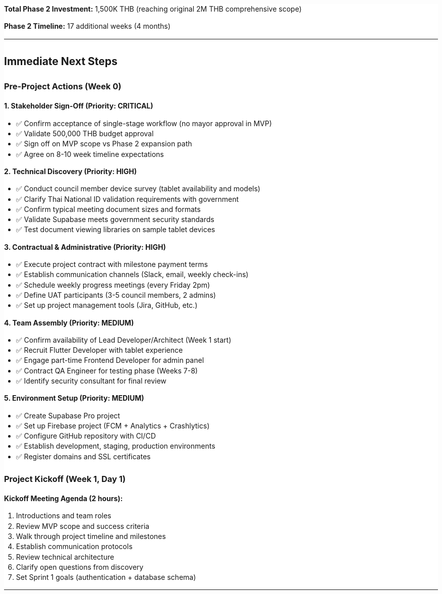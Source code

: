 **Total Phase 2 Investment:** 1,500K THB (reaching original 2M THB comprehensive scope)

**Phase 2 Timeline:** 17 additional weeks (4 months)

---

## Immediate Next Steps

### Pre-Project Actions (Week 0)

**1. Stakeholder Sign-Off (Priority: CRITICAL)**
- ✅ Confirm acceptance of single-stage workflow (no mayor approval in MVP)
- ✅ Validate 500,000 THB budget approval
- ✅ Sign off on MVP scope vs Phase 2 expansion path
- ✅ Agree on 8-10 week timeline expectations

**2. Technical Discovery (Priority: HIGH)**
- ✅ Conduct council member device survey (tablet availability and models)
- ✅ Clarify Thai National ID validation requirements with government
- ✅ Confirm typical meeting document sizes and formats
- ✅ Validate Supabase meets government security standards
- ✅ Test document viewing libraries on sample tablet devices

**3. Contractual & Administrative (Priority: HIGH)**
- ✅ Execute project contract with milestone payment terms
- ✅ Establish communication channels (Slack, email, weekly check-ins)
- ✅ Schedule weekly progress meetings (every Friday 2pm)
- ✅ Define UAT participants (3-5 council members, 2 admins)
- ✅ Set up project management tools (Jira, GitHub, etc.)

**4. Team Assembly (Priority: MEDIUM)**
- ✅ Confirm availability of Lead Developer/Architect (Week 1 start)
- ✅ Recruit Flutter Developer with tablet experience
- ✅ Engage part-time Frontend Developer for admin panel
- ✅ Contract QA Engineer for testing phase (Weeks 7-8)
- ✅ Identify security consultant for final review

**5. Environment Setup (Priority: MEDIUM)**
- ✅ Create Supabase Pro project
- ✅ Set up Firebase project (FCM + Analytics + Crashlytics)
- ✅ Configure GitHub repository with CI/CD
- ✅ Establish development, staging, production environments
- ✅ Register domains and SSL certificates

### Project Kickoff (Week 1, Day 1)

**Kickoff Meeting Agenda (2 hours):**
1. Introductions and team roles
2. Review MVP scope and success criteria
3. Walk through project timeline and milestones
4. Establish communication protocols
5. Review technical architecture
6. Clarify open questions from discovery
7. Set Sprint 1 goals (authentication + database schema)

---